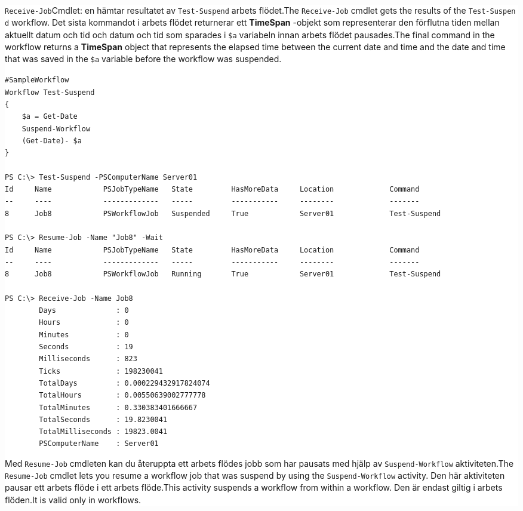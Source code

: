 <span data-ttu-id="4d823-158">`Receive-Job`Cmdlet: en hämtar resultatet av `Test-Suspend` arbets flödet.</span><span class="sxs-lookup"><span data-stu-id="4d823-158">The `Receive-Job` cmdlet gets the results of the `Test-Suspend` workflow.</span></span> <span data-ttu-id="4d823-159">Det sista kommandot i arbets flödet returnerar ett **TimeSpan** -objekt som representerar den förflutna tiden mellan aktuellt datum och tid och datum och tid som sparades i `$a` variabeln innan arbets flödet pausades.</span><span class="sxs-lookup"><span data-stu-id="4d823-159">The final command in the workflow returns a **TimeSpan** object that represents the elapsed time between the current date and time and the date and time that was saved in the `$a` variable before the workflow was suspended.</span></span>

```
#SampleWorkflow
Workflow Test-Suspend
{
    $a = Get-Date
    Suspend-Workflow
    (Get-Date)- $a
}

PS C:\> Test-Suspend -PSComputerName Server01
Id     Name            PSJobTypeName   State         HasMoreData     Location             Command
--     ----            -------------   -----         -----------     --------             -------
8      Job8            PSWorkflowJob   Suspended     True            Server01             Test-Suspend

PS C:\> Resume-Job -Name "Job8" -Wait
Id     Name            PSJobTypeName   State         HasMoreData     Location             Command
--     ----            -------------   -----         -----------     --------             -------
8      Job8            PSWorkflowJob   Running       True            Server01             Test-Suspend

PS C:\> Receive-Job -Name Job8
        Days              : 0
        Hours             : 0
        Minutes           : 0
        Seconds           : 19
        Milliseconds      : 823
        Ticks             : 198230041
        TotalDays         : 0.000229432917824074
        TotalHours        : 0.00550639002777778
        TotalMinutes      : 0.330383401666667
        TotalSeconds      : 19.8230041
        TotalMilliseconds : 19823.0041
        PSComputerName    : Server01
```

<span data-ttu-id="4d823-160">Med `Resume-Job` cmdleten kan du återuppta ett arbets flödes jobb som har pausats med hjälp av `Suspend-Workflow` aktiviteten.</span><span class="sxs-lookup"><span data-stu-id="4d823-160">The `Resume-Job` cmdlet lets you resume a workflow job that was suspend by using the `Suspend-Workflow` activity.</span></span> <span data-ttu-id="4d823-161">Den här aktiviteten pausar ett arbets flöde i ett arbets flöde.</span><span class="sxs-lookup"><span data-stu-id="4d823-161">This activity suspends a workflow from within a workflow.</span></span> <span data-ttu-id="4d823-162">Den är endast giltig i arbets flöden.</span><span class="sxs-lookup"><span data-stu-id="4d823-162">It is valid only in workflows.</span></span>

